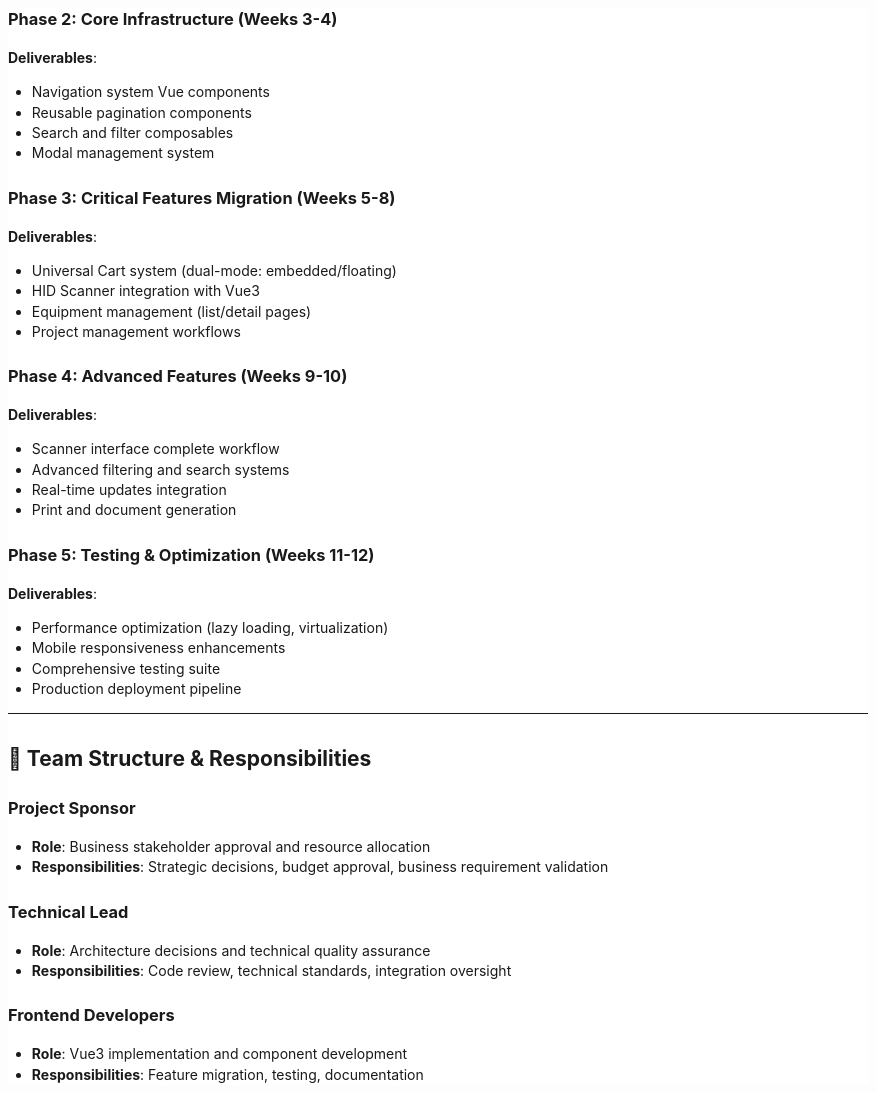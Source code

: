 ### **Phase 2: Core Infrastructure** (Weeks 3-4)

**Deliverables**:

- Navigation system Vue components
- Reusable pagination components
- Search and filter composables
- Modal management system

### **Phase 3: Critical Features Migration** (Weeks 5-8)

**Deliverables**:

- Universal Cart system (dual-mode: embedded/floating)
- HID Scanner integration with Vue3
- Equipment management (list/detail pages)
- Project management workflows

### **Phase 4: Advanced Features** (Weeks 9-10)

**Deliverables**:

- Scanner interface complete workflow
- Advanced filtering and search systems
- Real-time updates integration
- Print and document generation

### **Phase 5: Testing & Optimization** (Weeks 11-12)

**Deliverables**:

- Performance optimization (lazy loading, virtualization)
- Mobile responsiveness enhancements
- Comprehensive testing suite
- Production deployment pipeline

---

## 👥 Team Structure & Responsibilities

### **Project Sponsor**

- **Role**: Business stakeholder approval and resource allocation
- **Responsibilities**: Strategic decisions, budget approval, business requirement validation

### **Technical Lead**

- **Role**: Architecture decisions and technical quality assurance
- **Responsibilities**: Code review, technical standards, integration oversight

### **Frontend Developers**

- **Role**: Vue3 implementation and component development
- **Responsibilities**: Feature migration, testing, documentation
